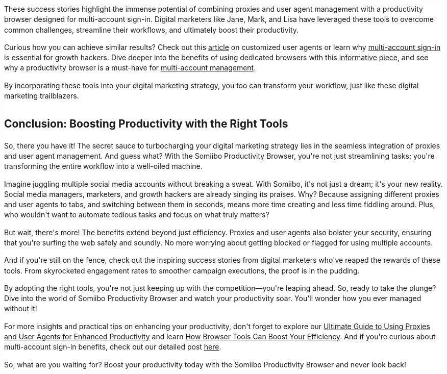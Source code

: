 These success stories highlight the immense potential of combining proxies and user agent management with a productivity browser designed for multi-account sign-in. Digital marketers like Jane, Mark, and Lisa have leveraged these tools to overcome common challenges, streamline their workflows, and ultimately boost their productivity. 

Curious how you can achieve similar results? Check out this [article](https://productivitybrowser.com/blog/how-can-customized-user-agents-enhance-your-social-media-strategy) on customized user agents or learn why [multi-account sign-in](https://productivitybrowser.com/blog/why-multi-account-sign-in-is-essential-for-growth-hackers) is essential for growth hackers. Dive deeper into the benefits of using dedicated browsers with this [informative piece](https://productivitybrowser.com/blog/boost-your-productivity-the-benefits-of-using-dedicated-browsers), and see why a productivity browser is a must-have for [multi-account management](https://productivitybrowser.com/blog/why-marketers-need-a-productivity-browser-for-multi-account-management).

By incorporating these tools into your digital marketing strategy, you too can transform your workflow, just like these digital marketing trailblazers.

## Conclusion: Boosting Productivity with the Right Tools

So, there you have it! The secret sauce to turbocharging your digital marketing strategy lies in the seamless integration of proxies and user agent management. And guess what? With the Somiibo Productivity Browser, you're not just streamlining tasks; you're transforming the entire workflow into a well-oiled machine. 

Imagine juggling multiple social media accounts without breaking a sweat. With Somiibo, it's not just a dream; it's your new reality. Social media managers, marketers, and growth hackers are already singing its praises. Why? Because assigning different proxies and user agents to tabs, and switching between them in seconds, means more time creating and less time fiddling around. Plus, who wouldn't want to automate tedious tasks and focus on what truly matters?

But wait, there's more! The benefits extend beyond just efficiency. Proxies and user agents also bolster your security, ensuring that you're surfing the web safely and soundly. No more worrying about getting blocked or flagged for using multiple accounts. 

And if you're still on the fence, check out the inspiring success stories from digital marketers who've reaped the rewards of these tools. From skyrocketed engagement rates to smoother campaign executions, the proof is in the pudding. 

By adopting the right tools, you're not just keeping up with the competition—you're leaping ahead. So, ready to take the plunge? Dive into the world of Somiibo Productivity Browser and watch your productivity soar. You'll wonder how you ever managed without it!

For more insights and practical tips on enhancing your productivity, don't forget to explore our [Ultimate Guide to Using Proxies and User Agents for Enhanced Productivity](https://productivitybrowser.com/blog/the-ultimate-guide-to-using-proxies-and-user-agents-for-enhanced-productivity) and learn [How Browser Tools Can Boost Your Efficiency](https://productivitybrowser.com/blog/unlocking-productivity-how-browser-tools-can-boost-your-efficiency). And if you're curious about multi-account sign-in benefits, check out our detailed post [here](https://productivitybrowser.com/blog/how-can-social-media-managers-benefit-from-multi-account-sign-in). 



So, what are you waiting for? Boost your productivity today with the Somiibo Productivity Browser and never look back!
